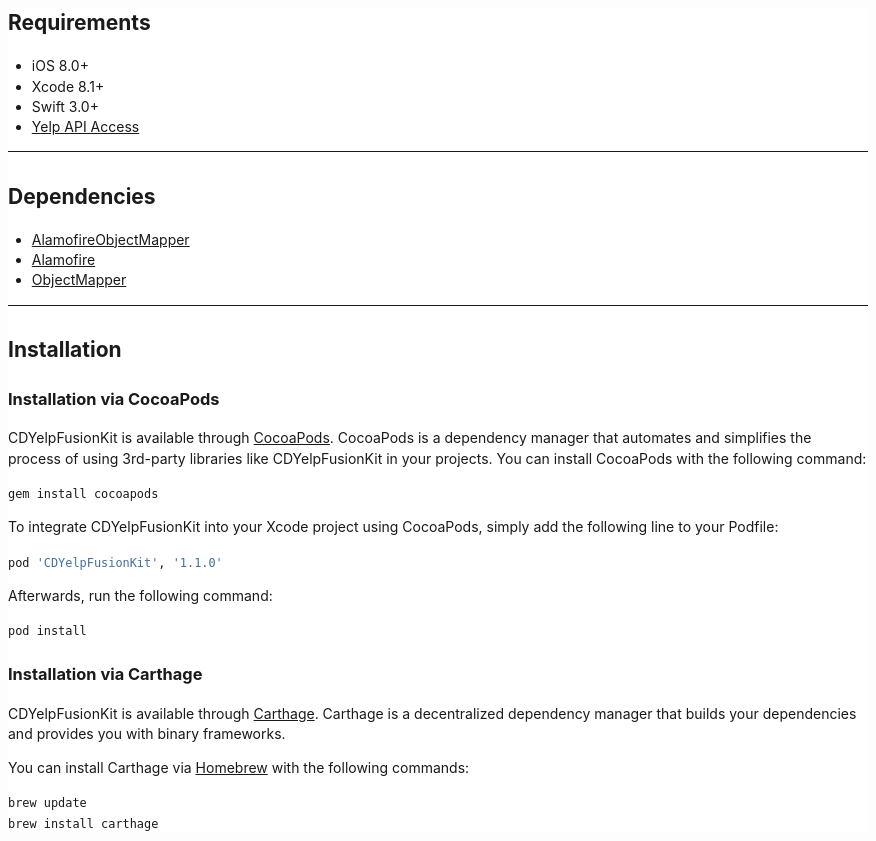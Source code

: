 
## Requirements

- iOS 8.0+
- Xcode 8.1+
- Swift 3.0+
- [Yelp API Access](https://www.yelp.com/developers/v3/manage_app)

---

## Dependencies

- [AlamofireObjectMapper](https://github.com/tristanhimmelman/AlamofireObjectMapper)
- [Alamofire](https://github.com/Alamofire/Alamofire)
- [ObjectMapper](https://github.com/Hearst-DD/ObjectMapper)

---

## Installation

### Installation via CocoaPods

CDYelpFusionKit is available through [CocoaPods](http://cocoapods.org). CocoaPods is a dependency manager that automates and simplifies the process of using 3rd-party libraries like CDYelpFusionKit in your projects. You can install CocoaPods with the following command:

```ruby
gem install cocoapods
```

To integrate CDYelpFusionKit into your Xcode project using CocoaPods, simply add the following line to your Podfile:

```ruby
pod 'CDYelpFusionKit', '1.1.0'
```

Afterwards, run the following command:

```ruby
pod install
```

### Installation via Carthage

CDYelpFusionKit is available through [Carthage](https://github.com/Carthage/Carthage). Carthage is a decentralized dependency manager that builds your dependencies and provides you with binary frameworks.

You can install Carthage via [Homebrew](http://brew.sh) with the following commands:

```ruby
brew update
brew install carthage
```
